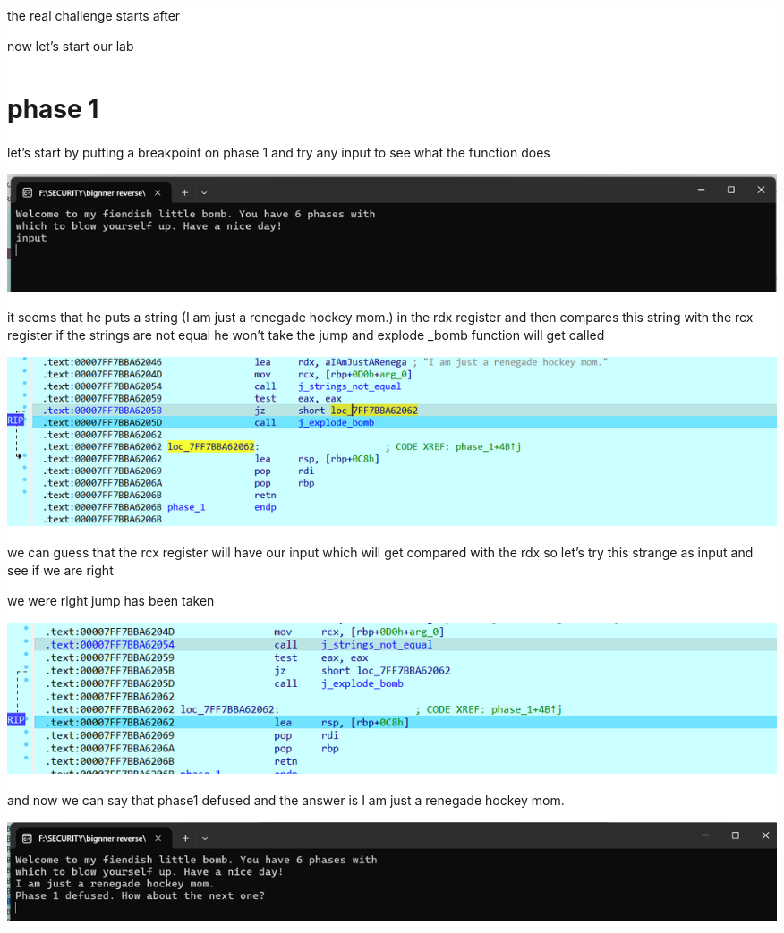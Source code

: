 the real challenge starts after 

now let’s start our lab

# phase 1



let’s start by putting a breakpoint on phase 1 and try any input to see what the function does

![Screenshot 2024-04-27 221433.png](pics/Screenshot_2024-04-27_221433.png)

it seems that he puts a string (I am just a renegade hockey mom.) in the rdx register and then compares this string with the rcx register if the strings are not equal he won’t take the jump  and explode _bomb function will get called 

![Untitled](pics/Untitled%202.png)

we can guess that the rcx register will have our input which will get compared with the rdx so let’s try this strange as input and see if we are right

we were right jump has been taken



![Untitled](pics/Untitled%203.png)

and now we can say that phase1 defused and the answer is I am just a renegade hockey mom.

![Untitled](pics/Untitled%204.png)
